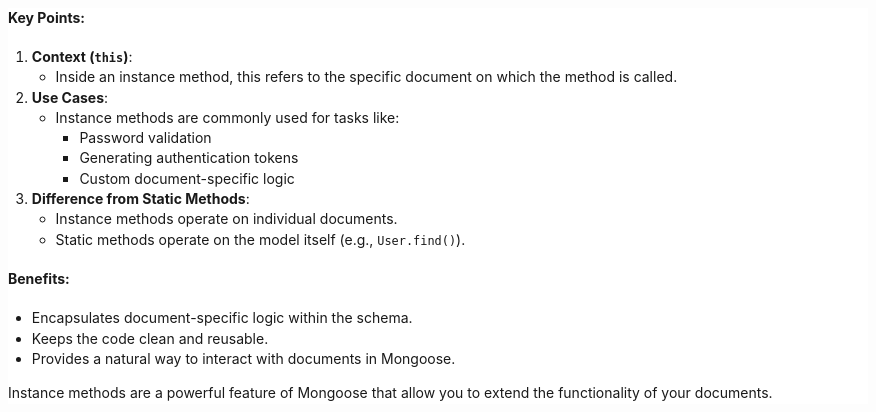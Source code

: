 #### Key Points:
1. **Context (`this`)**:
    - Inside an instance method, this refers to the specific document on which the method is called.
2. **Use Cases**:
    - Instance methods are commonly used for tasks like:
      - Password validation
      - Generating authentication tokens
      - Custom document-specific logic
3. **Difference from Static Methods**:
    - Instance methods operate on individual documents.
    - Static methods operate on the model itself (e.g., `User.find()`).

#### Benefits:
- Encapsulates document-specific logic within the schema.
- Keeps the code clean and reusable.
- Provides a natural way to interact with documents in Mongoose.

Instance methods are a powerful feature of Mongoose that allow you to extend the functionality of your documents.
